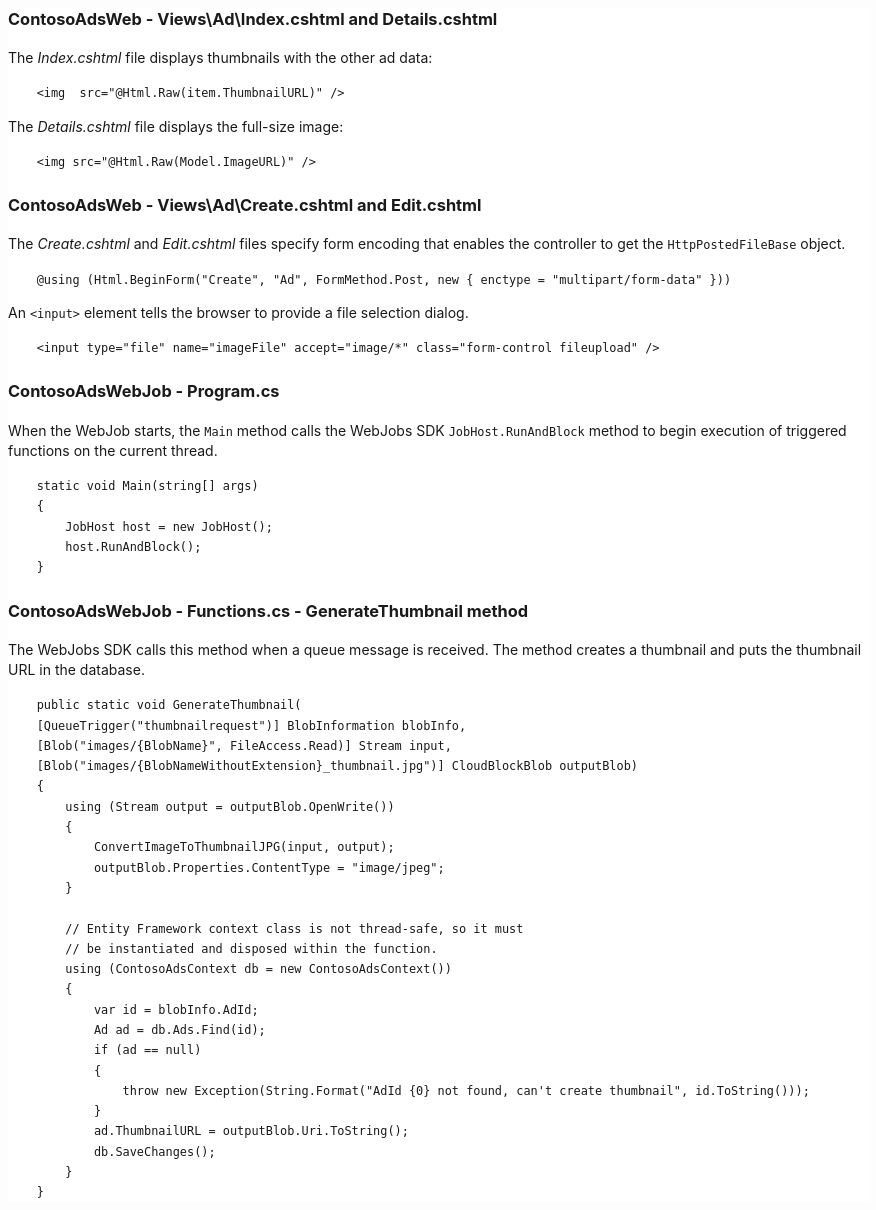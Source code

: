 ### ContosoAdsWeb - Views\Ad\Index.cshtml and Details.cshtml

The *Index.cshtml* file displays thumbnails with the other ad data:

		<img  src="@Html.Raw(item.ThumbnailURL)" />

The *Details.cshtml* file displays the full-size image:

		<img src="@Html.Raw(Model.ImageURL)" />

### ContosoAdsWeb - Views\Ad\Create.cshtml and Edit.cshtml

The *Create.cshtml* and *Edit.cshtml* files specify form encoding that enables the controller to get the `HttpPostedFileBase` object.

		@using (Html.BeginForm("Create", "Ad", FormMethod.Post, new { enctype = "multipart/form-data" }))

An `<input>` element tells the browser to provide a file selection dialog.

		<input type="file" name="imageFile" accept="image/*" class="form-control fileupload" />

### <a id="programcs"></a>ContosoAdsWebJob - Program.cs

When the WebJob starts, the `Main` method calls the WebJobs SDK `JobHost.RunAndBlock` method to begin execution of triggered functions on the current thread.

		static void Main(string[] args)
		{
		    JobHost host = new JobHost();
		    host.RunAndBlock();
		}

### <a id="generatethumbnail"></a>ContosoAdsWebJob - Functions.cs - GenerateThumbnail method

The WebJobs SDK calls this method when a queue message is received. The method creates a thumbnail and puts the thumbnail URL in the database.

		public static void GenerateThumbnail(
		[QueueTrigger("thumbnailrequest")] BlobInformation blobInfo,
		[Blob("images/{BlobName}", FileAccess.Read)] Stream input,
		[Blob("images/{BlobNameWithoutExtension}_thumbnail.jpg")] CloudBlockBlob outputBlob)
		{
		    using (Stream output = outputBlob.OpenWrite())
		    {
		        ConvertImageToThumbnailJPG(input, output);
		        outputBlob.Properties.ContentType = "image/jpeg";
		    }

		    // Entity Framework context class is not thread-safe, so it must
		    // be instantiated and disposed within the function.
		    using (ContosoAdsContext db = new ContosoAdsContext())
		    {
		        var id = blobInfo.AdId;
		        Ad ad = db.Ads.Find(id);
		        if (ad == null)
		        {
		            throw new Exception(String.Format("AdId {0} not found, can't create thumbnail", id.ToString()));
		        }
		        ad.ThumbnailURL = outputBlob.Uri.ToString();
		        db.SaveChanges();
		    }
		}
